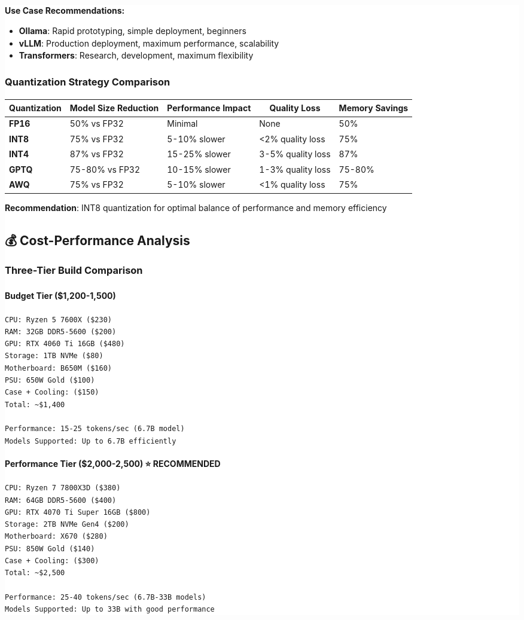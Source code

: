 **Use Case Recommendations:**
- **Ollama**: Rapid prototyping, simple deployment, beginners
- **vLLM**: Production deployment, maximum performance, scalability
- **Transformers**: Research, development, maximum flexibility

### Quantization Strategy Comparison

| Quantization | Model Size Reduction | Performance Impact | Quality Loss | Memory Savings |
|--------------|---------------------|-------------------|--------------|----------------|
| **FP16** | 50% vs FP32 | Minimal | None | 50% |
| **INT8** | 75% vs FP32 | 5-10% slower | <2% quality loss | 75% |
| **INT4** | 87% vs FP32 | 15-25% slower | 3-5% quality loss | 87% |
| **GPTQ** | 75-80% vs FP32 | 10-15% slower | 1-3% quality loss | 75-80% |
| **AWQ** | 75% vs FP32 | 5-10% slower | <1% quality loss | 75% |

**Recommendation**: INT8 quantization for optimal balance of performance and memory efficiency

## 💰 Cost-Performance Analysis

### Three-Tier Build Comparison

#### Budget Tier ($1,200-1,500)
```
CPU: Ryzen 5 7600X ($230)
RAM: 32GB DDR5-5600 ($200)
GPU: RTX 4060 Ti 16GB ($480)
Storage: 1TB NVMe ($80)
Motherboard: B650M ($160)
PSU: 650W Gold ($100)
Case + Cooling: ($150)
Total: ~$1,400

Performance: 15-25 tokens/sec (6.7B model)
Models Supported: Up to 6.7B efficiently
```

#### Performance Tier ($2,000-2,500) ⭐ **RECOMMENDED**
```
CPU: Ryzen 7 7800X3D ($380)
RAM: 64GB DDR5-5600 ($400)
GPU: RTX 4070 Ti Super 16GB ($800)
Storage: 2TB NVMe Gen4 ($200)
Motherboard: X670 ($280)
PSU: 850W Gold ($140)
Case + Cooling: ($300)
Total: ~$2,500

Performance: 25-40 tokens/sec (6.7B-33B models)
Models Supported: Up to 33B with good performance
```
